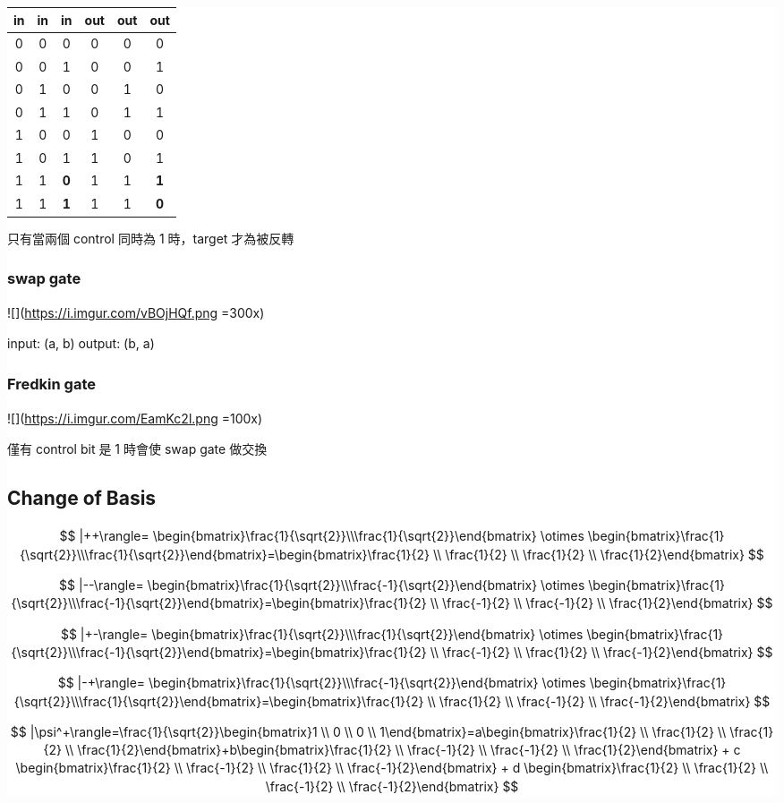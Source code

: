 |in | in | in |out | out | out |
|:-:|:-:|:-:|:-:|:-:|:-:|
|0|0|0|0|0|0| 
|0|0|1|0|0|1|
|0|1|0|0|1|0|
|0|1|1|0|1|1|
|1|0|0|1|0|0|
|1|0|1|1|0|1|
|1|1|**0**|1|1|**1**|
|1|1|**1**|1|1|**0**|

只有當兩個 control 同時為 1 時，target 才為被反轉

### swap gate

![](https://i.imgur.com/vBOjHQf.png =300x)

input: (a, b) output: (b, a)

### Fredkin gate

![](https://i.imgur.com/EamKc2l.png =100x)

僅有 control bit 是 1 時會使 swap gate 做交換

## Change of Basis

$$
|++\rangle= \begin{bmatrix}\frac{1}{\sqrt{2}}\\\frac{1}{\sqrt{2}}\end{bmatrix} \otimes \begin{bmatrix}\frac{1}{\sqrt{2}}\\\frac{1}{\sqrt{2}}\end{bmatrix}=\begin{bmatrix}\frac{1}{2} \\ \frac{1}{2} \\ \frac{1}{2} \\ \frac{1}{2}\end{bmatrix}
$$

$$
|--\rangle= \begin{bmatrix}\frac{1}{\sqrt{2}}\\\frac{-1}{\sqrt{2}}\end{bmatrix} \otimes \begin{bmatrix}\frac{1}{\sqrt{2}}\\\frac{-1}{\sqrt{2}}\end{bmatrix}=\begin{bmatrix}\frac{1}{2} \\ \frac{-1}{2} \\ \frac{-1}{2} \\ \frac{1}{2}\end{bmatrix}
$$

$$
|+-\rangle= \begin{bmatrix}\frac{1}{\sqrt{2}}\\\frac{1}{\sqrt{2}}\end{bmatrix} \otimes \begin{bmatrix}\frac{1}{\sqrt{2}}\\\frac{-1}{\sqrt{2}}\end{bmatrix}=\begin{bmatrix}\frac{1}{2} \\ \frac{-1}{2} \\ \frac{1}{2} \\ \frac{-1}{2}\end{bmatrix}
$$


$$
|-+\rangle= \begin{bmatrix}\frac{1}{\sqrt{2}}\\\frac{-1}{\sqrt{2}}\end{bmatrix} \otimes \begin{bmatrix}\frac{1}{\sqrt{2}}\\\frac{1}{\sqrt{2}}\end{bmatrix}=\begin{bmatrix}\frac{1}{2} \\ \frac{1}{2} \\ \frac{-1}{2} \\ \frac{-1}{2}\end{bmatrix}
$$

$$
|\psi^+\rangle=\frac{1}{\sqrt{2}}\begin{bmatrix}1 \\ 0 \\ 0 \\ 1\end{bmatrix}=a\begin{bmatrix}\frac{1}{2} \\ \frac{1}{2} \\ \frac{1}{2} \\ \frac{1}{2}\end{bmatrix}+b\begin{bmatrix}\frac{1}{2} \\ \frac{-1}{2} \\ \frac{-1}{2} \\ \frac{1}{2}\end{bmatrix} + c \begin{bmatrix}\frac{1}{2} \\ \frac{-1}{2} \\ \frac{1}{2} \\ \frac{-1}{2}\end{bmatrix} + d \begin{bmatrix}\frac{1}{2} \\ \frac{1}{2} \\ \frac{-1}{2} \\ \frac{-1}{2}\end{bmatrix}
$$
